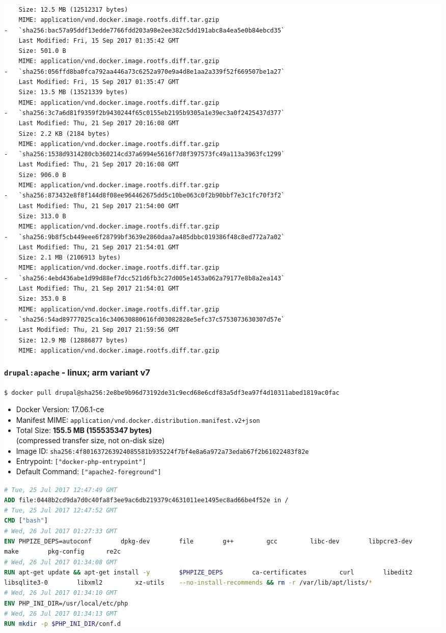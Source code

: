 		Size: 12.5 MB (12512317 bytes)  
		MIME: application/vnd.docker.image.rootfs.diff.tar.gzip
	-	`sha256:bac57a95ddf13edde7766fdd203a98e2ee382c5dd191abc8a4ea5e0b84ebcd35`  
		Last Modified: Fri, 15 Sep 2017 01:35:42 GMT  
		Size: 501.0 B  
		MIME: application/vnd.docker.image.rootfs.diff.tar.gzip
	-	`sha256:056ffd8ba0fca792aa446a73c6252a970e9a4d8e1aa2a339f52f669507be1a27`  
		Last Modified: Fri, 15 Sep 2017 01:35:47 GMT  
		Size: 13.5 MB (13521339 bytes)  
		MIME: application/vnd.docker.image.rootfs.diff.tar.gzip
	-	`sha256:3c7a6d81f9359f2b9430244f65c0155eb2195b9305a1e39ec3a0f2425437d377`  
		Last Modified: Thu, 21 Sep 2017 20:16:08 GMT  
		Size: 2.2 KB (2184 bytes)  
		MIME: application/vnd.docker.image.rootfs.diff.tar.gzip
	-	`sha256:1538d9314280cb360214cd37a6994e5616f7d8f397573fc49a113a3963fc1299`  
		Last Modified: Thu, 21 Sep 2017 20:16:08 GMT  
		Size: 906.0 B  
		MIME: application/vnd.docker.image.rootfs.diff.tar.gzip
	-	`sha256:873432e8f8f144d8f08ee964462675dd5c10be063c0f2b90bbf7e3c1fc70f3f2`  
		Last Modified: Thu, 21 Sep 2017 21:54:00 GMT  
		Size: 313.0 B  
		MIME: application/vnd.docker.image.rootfs.diff.tar.gzip
	-	`sha256:9b8f5cb449eee6f28799bf3639e2860daa7a485dbbc019386f48c8ed772a7a02`  
		Last Modified: Thu, 21 Sep 2017 21:54:01 GMT  
		Size: 2.1 MB (2106913 bytes)  
		MIME: application/vnd.docker.image.rootfs.diff.tar.gzip
	-	`sha256:4ebd436abe1d99d88ef7dcc521d6fb3c27d005e1453a062a79177e8b8a2ea143`  
		Last Modified: Thu, 21 Sep 2017 21:54:01 GMT  
		Size: 353.0 B  
		MIME: application/vnd.docker.image.rootfs.diff.tar.gzip
	-	`sha256:54ad89777025ca16c340630880616fd03082828e5efc37c5753073630307d57e`  
		Last Modified: Thu, 21 Sep 2017 21:59:56 GMT  
		Size: 12.9 MB (12886877 bytes)  
		MIME: application/vnd.docker.image.rootfs.diff.tar.gzip

### `drupal:apache` - linux; arm variant v7

```console
$ docker pull drupal@sha256:2e8be9b96d73192de31c9ecd68e6cdf83a5df3ea97f4d10311abed1819ac0fac
```

-	Docker Version: 17.06.1-ce
-	Manifest MIME: `application/vnd.docker.distribution.manifest.v2+json`
-	Total Size: **155.5 MB (155535347 bytes)**  
	(compressed transfer size, not on-disk size)
-	Image ID: `sha256:4f801637263924085581b935224f7bf4e8a6a972a73edab67f2b61022483f82e`
-	Entrypoint: `["docker-php-entrypoint"]`
-	Default Command: `["apache2-foreground"]`

```dockerfile
# Tue, 25 Jul 2017 12:47:49 GMT
ADD file:0448b2cd9da7d0c40fa8f3ee9ac6db219379c4631011ee1495ec8ad66be4f52e in / 
# Tue, 25 Jul 2017 12:47:52 GMT
CMD ["bash"]
# Wed, 26 Jul 2017 01:27:33 GMT
ENV PHPIZE_DEPS=autoconf 		dpkg-dev 		file 		g++ 		gcc 		libc-dev 		libpcre3-dev 		make 		pkg-config 		re2c
# Wed, 26 Jul 2017 01:34:08 GMT
RUN apt-get update && apt-get install -y 		$PHPIZE_DEPS 		ca-certificates 		curl 		libedit2 		libsqlite3-0 		libxml2 		xz-utils 	--no-install-recommends && rm -r /var/lib/apt/lists/*
# Wed, 26 Jul 2017 01:34:10 GMT
ENV PHP_INI_DIR=/usr/local/etc/php
# Wed, 26 Jul 2017 01:34:13 GMT
RUN mkdir -p $PHP_INI_DIR/conf.d
```